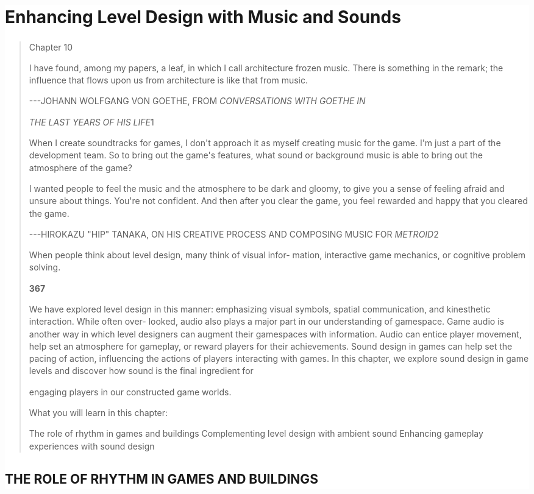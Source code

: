 # Enhancing Level Design with Music and Sounds

> Chapter 10
>
> I have found, among my papers, a leaf, in which I call architecture
> frozen music. There is something in the remark; the influence that
> flows upon us from architecture is like that from music.
>
> ---JOHANN WOLFGANG VON GOETHE, FROM *CONVERSATIONS WITH GOETHE IN*
>
> *THE LAST YEARS OF HIS LIFE*1
>
> When I create soundtracks for games, I don't approach it as myself
> creating music for the game. I'm just a part of the development team.
> So to bring out the game's features, what sound or background music is
> able to bring out the atmosphere of the game?
>
> I wanted people to feel the music and the atmosphere to be dark and
> gloomy, to give you a sense of feeling afraid and unsure about things.
> You're not confident. And then after you clear the game, you feel
> rewarded and happy that you cleared the game.
>
> ---HIROKAZU "HIP" TANAKA, ON HIS CREATIVE PROCESS AND COMPOSING MUSIC
> FOR *METROID*2
>
> When people think about level design, many think of visual infor-
> mation, interactive game mechanics, or cognitive problem solving.
>
> **367**
>
> We have explored level design in this manner: emphasizing visual
> symbols, spatial communication, and kinesthetic interaction. While
> often over- looked, audio also plays a major part in our understanding
> of gamespace. Game audio is another way in which level designers can
> augment their gamespaces with information. Audio can entice player
> movement, help set an atmosphere for gameplay, or reward players for
> their achievements. Sound design in games can help set the pacing of
> action, influencing the actions of players interacting with games. In
> this chapter, we explore sound design in game levels and discover how
> sound is the final ingredient for
>
> engaging players in our constructed game worlds.
>
> What you will learn in this chapter:
>
> The role of rhythm in games and buildings Complementing level design
> with ambient sound Enhancing gameplay experiences with sound design

## THE ROLE OF RHYTHM IN GAMES AND BUILDINGS

